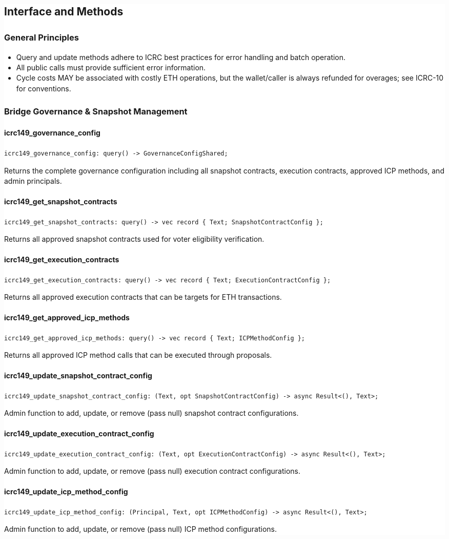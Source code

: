 ## Interface and Methods

### General Principles
- Query and update methods adhere to ICRC best practices for error handling and batch operation.
- All public calls must provide sufficient error information.
- Cycle costs MAY be associated with costly ETH operations, but the wallet/caller is always refunded for overages; see ICRC-10 for conventions.


### Bridge Governance & Snapshot Management

#### icrc149_governance_config
```candid
icrc149_governance_config: query() -> GovernanceConfigShared;
```
Returns the complete governance configuration including all snapshot contracts, execution contracts, approved ICP methods, and admin principals.

#### icrc149_get_snapshot_contracts
```candid
icrc149_get_snapshot_contracts: query() -> vec record { Text; SnapshotContractConfig };
```
Returns all approved snapshot contracts used for voter eligibility verification.

#### icrc149_get_execution_contracts
```candid
icrc149_get_execution_contracts: query() -> vec record { Text; ExecutionContractConfig };
```
Returns all approved execution contracts that can be targets for ETH transactions.

#### icrc149_get_approved_icp_methods
```candid
icrc149_get_approved_icp_methods: query() -> vec record { Text; ICPMethodConfig };
```
Returns all approved ICP method calls that can be executed through proposals.

#### icrc149_update_snapshot_contract_config
```candid
icrc149_update_snapshot_contract_config: (Text, opt SnapshotContractConfig) -> async Result<(), Text>;
```
Admin function to add, update, or remove (pass null) snapshot contract configurations.

#### icrc149_update_execution_contract_config
```candid
icrc149_update_execution_contract_config: (Text, opt ExecutionContractConfig) -> async Result<(), Text>;
```
Admin function to add, update, or remove (pass null) execution contract configurations.

#### icrc149_update_icp_method_config
```candid
icrc149_update_icp_method_config: (Principal, Text, opt ICPMethodConfig) -> async Result<(), Text>;
```
Admin function to add, update, or remove (pass null) ICP method configurations.
